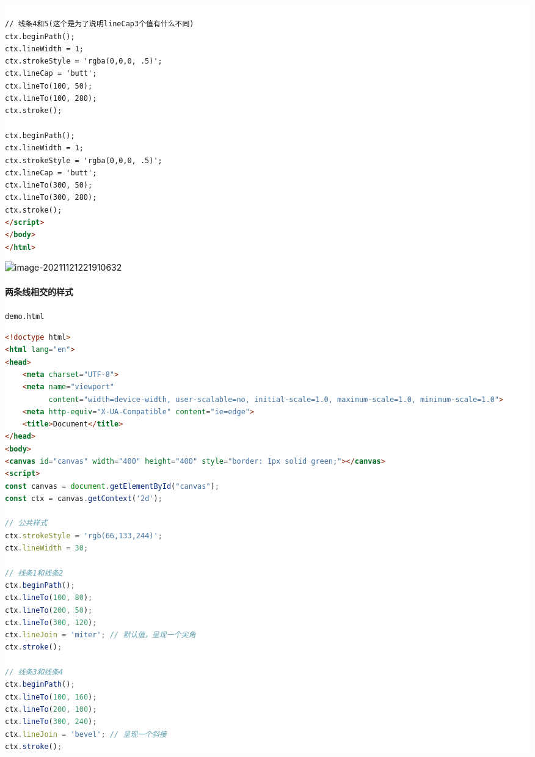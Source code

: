 ```html

// 线条4和5(这个是为了说明lineCap3个值有什么不同)
ctx.beginPath();
ctx.lineWidth = 1;
ctx.strokeStyle = 'rgba(0,0,0, .5)';
ctx.lineCap = 'butt';
ctx.lineTo(100, 50);
ctx.lineTo(100, 280);
ctx.stroke();

ctx.beginPath();
ctx.lineWidth = 1;
ctx.strokeStyle = 'rgba(0,0,0, .5)';
ctx.lineCap = 'butt';
ctx.lineTo(300, 50);
ctx.lineTo(300, 280);
ctx.stroke();
</script>
</body>
</html>
```

![image-20211121221910632](https://tuchuang-1257805459.cos.ap-shanghai.myqcloud.com/image-20211121221910632.png)

#### 两条线相交的样式

`demo.html`

```html
<!doctype html>
<html lang="en">
<head>
    <meta charset="UTF-8">
    <meta name="viewport"
          content="width=device-width, user-scalable=no, initial-scale=1.0, maximum-scale=1.0, minimum-scale=1.0">
    <meta http-equiv="X-UA-Compatible" content="ie=edge">
    <title>Document</title>
</head>
<body>
<canvas id="canvas" width="400" height="400" style="border: 1px solid green;"></canvas>
<script>
const canvas = document.getElementById("canvas");
const ctx = canvas.getContext('2d');

// 公共样式
ctx.strokeStyle = 'rgb(66,133,244)';
ctx.lineWidth = 30;

// 线条1和线条2
ctx.beginPath();
ctx.lineTo(100, 80);
ctx.lineTo(200, 50);
ctx.lineTo(300, 120);
ctx.lineJoin = 'miter'; // 默认值，呈现一个尖角
ctx.stroke();

// 线条3和线条4
ctx.beginPath();
ctx.lineTo(100, 160);
ctx.lineTo(200, 100);
ctx.lineTo(300, 240);
ctx.lineJoin = 'bevel'; // 呈现一个斜接
ctx.stroke();
```